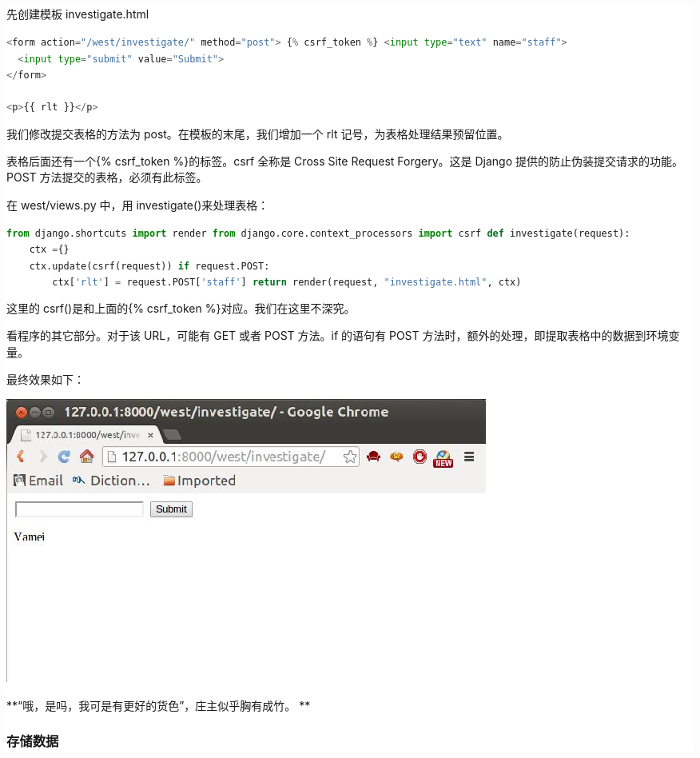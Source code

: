 先创建模板 investigate.html

```py
<form action="/west/investigate/" method="post"> {% csrf_token %} <input type="text" name="staff">
  <input type="submit" value="Submit">
</form>

<p>{{ rlt }}</p>

```

我们修改提交表格的方法为 post。在模板的末尾，我们增加一个 rlt 记号，为表格处理结果预留位置。

表格后面还有一个{% csrf_token %}的标签。csrf 全称是 Cross Site Request Forgery。这是 Django 提供的防止伪装提交请求的功能。POST 方法提交的表格，必须有此标签。

在 west/views.py 中，用 investigate()来处理表格：

```py
from django.shortcuts import render from django.core.context_processors import csrf def investigate(request):
    ctx ={}
    ctx.update(csrf(request)) if request.POST:
        ctx['rlt'] = request.POST['staff'] return render(request, "investigate.html", ctx)

```

这里的 csrf()是和上面的{% csrf_token %}对应。我们在这里不深究。

看程序的其它部分。对于该 URL，可能有 GET 或者 POST 方法。if 的语句有 POST 方法时，额外的处理，即提取表格中的数据到环境变量。

最终效果如下：

![](img/rdb_epub_5500389861600800067.jpg)

**“哦，是吗，我可是有更好的货色”，庄主似乎胸有成竹。 **

### 存储数据
